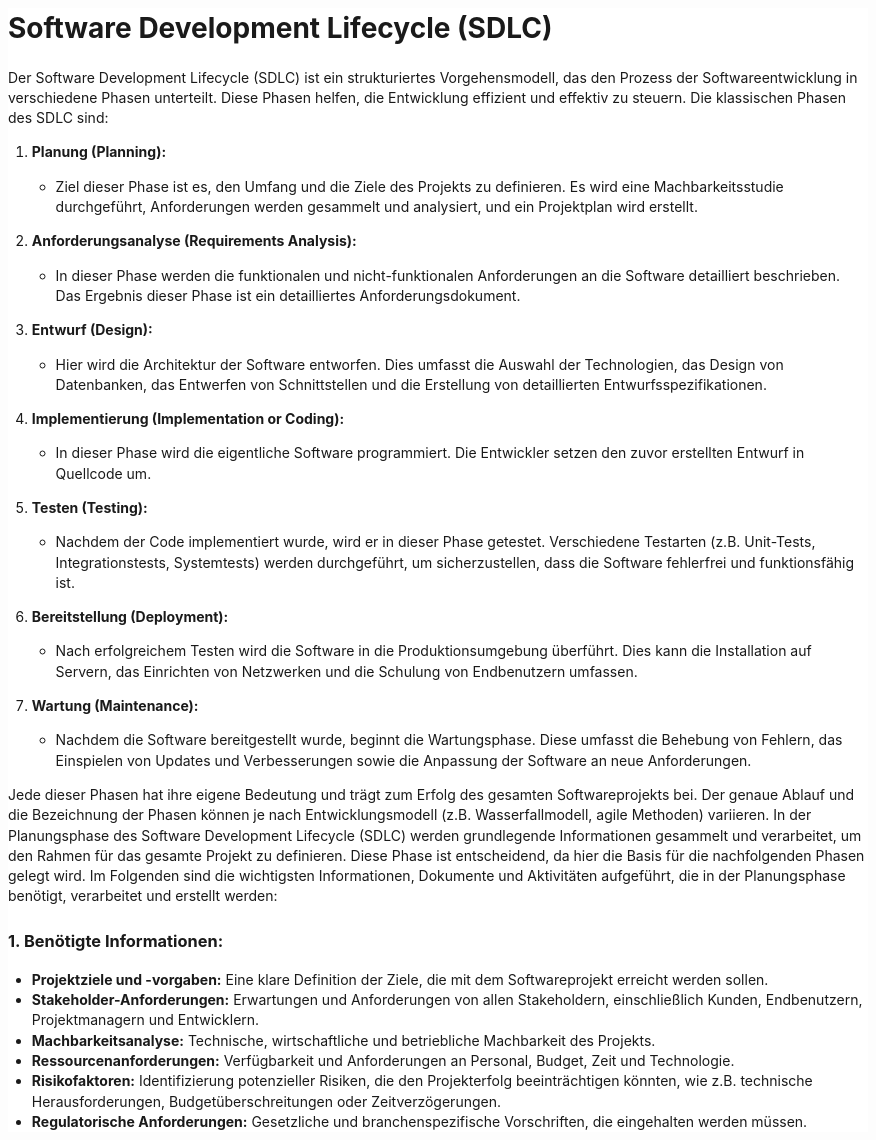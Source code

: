 # Software Development Lifecycle (SDLC)

Der Software Development Lifecycle (SDLC) ist ein strukturiertes Vorgehensmodell, das den Prozess der Softwareentwicklung in verschiedene Phasen unterteilt. Diese Phasen helfen, die Entwicklung effizient und effektiv zu steuern. Die klassischen Phasen des SDLC sind:

1. **Planung (Planning):**
   - Ziel dieser Phase ist es, den Umfang und die Ziele des Projekts zu definieren. Es wird eine Machbarkeitsstudie durchgeführt, Anforderungen werden gesammelt und analysiert, und ein Projektplan wird erstellt.

2. **Anforderungsanalyse (Requirements Analysis):**
   - In dieser Phase werden die funktionalen und nicht-funktionalen Anforderungen an die Software detailliert beschrieben. Das Ergebnis dieser Phase ist ein detailliertes Anforderungsdokument.

3. **Entwurf (Design):**
   - Hier wird die Architektur der Software entworfen. Dies umfasst die Auswahl der Technologien, das Design von Datenbanken, das Entwerfen von Schnittstellen und die Erstellung von detaillierten Entwurfsspezifikationen.

4. **Implementierung (Implementation or Coding):**
   - In dieser Phase wird die eigentliche Software programmiert. Die Entwickler setzen den zuvor erstellten Entwurf in Quellcode um.

5. **Testen (Testing):**
   - Nachdem der Code implementiert wurde, wird er in dieser Phase getestet. Verschiedene Testarten (z.B. Unit-Tests, Integrationstests, Systemtests) werden durchgeführt, um sicherzustellen, dass die Software fehlerfrei und funktionsfähig ist.

6. **Bereitstellung (Deployment):**
   - Nach erfolgreichem Testen wird die Software in die Produktionsumgebung überführt. Dies kann die Installation auf Servern, das Einrichten von Netzwerken und die Schulung von Endbenutzern umfassen.

7. **Wartung (Maintenance):**
   - Nachdem die Software bereitgestellt wurde, beginnt die Wartungsphase. Diese umfasst die Behebung von Fehlern, das Einspielen von Updates und Verbesserungen sowie die Anpassung der Software an neue Anforderungen.

Jede dieser Phasen hat ihre eigene Bedeutung und trägt zum Erfolg des gesamten Softwareprojekts bei. Der genaue Ablauf und die Bezeichnung der Phasen können je nach Entwicklungsmodell (z.B. Wasserfallmodell, agile Methoden) variieren.
In der Planungsphase des Software Development Lifecycle (SDLC) werden grundlegende Informationen gesammelt und verarbeitet, um den Rahmen für das gesamte Projekt zu definieren. Diese Phase ist entscheidend, da hier die Basis für die nachfolgenden Phasen gelegt wird. Im Folgenden sind die wichtigsten Informationen, Dokumente und Aktivitäten aufgeführt, die in der Planungsphase benötigt, verarbeitet und erstellt werden:

### 1. **Benötigte Informationen:**
   - **Projektziele und -vorgaben:** Eine klare Definition der Ziele, die mit dem Softwareprojekt erreicht werden sollen.
   - **Stakeholder-Anforderungen:** Erwartungen und Anforderungen von allen Stakeholdern, einschließlich Kunden, Endbenutzern, Projektmanagern und Entwicklern.
   - **Machbarkeitsanalyse:** Technische, wirtschaftliche und betriebliche Machbarkeit des Projekts.
   - **Ressourcenanforderungen:** Verfügbarkeit und Anforderungen an Personal, Budget, Zeit und Technologie.
   - **Risikofaktoren:** Identifizierung potenzieller Risiken, die den Projekterfolg beeinträchtigen könnten, wie z.B. technische Herausforderungen, Budgetüberschreitungen oder Zeitverzögerungen.
   - **Regulatorische Anforderungen:** Gesetzliche und branchenspezifische Vorschriften, die eingehalten werden müssen.
